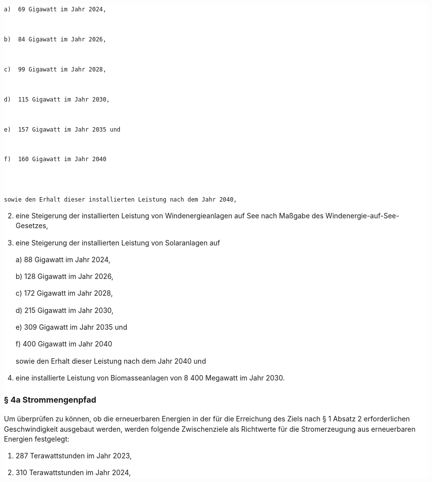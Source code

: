     a)  69 Gigawatt im Jahr 2024,


    b)  84 Gigawatt im Jahr 2026,


    c)  99 Gigawatt im Jahr 2028,


    d)  115 Gigawatt im Jahr 2030,


    e)  157 Gigawatt im Jahr 2035 und


    f)  160 Gigawatt im Jahr 2040



    sowie den Erhalt dieser installierten Leistung nach dem Jahr 2040,


2.  eine Steigerung der installierten Leistung von Windenergieanlagen auf
    See nach Maßgabe des Windenergie-auf-See-Gesetzes,


3.  eine Steigerung der installierten Leistung von Solaranlagen auf

    a)  88 Gigawatt im Jahr 2024,


    b)  128 Gigawatt im Jahr 2026,


    c)  172 Gigawatt im Jahr 2028,


    d)  215 Gigawatt im Jahr 2030,


    e)  309 Gigawatt im Jahr 2035 und


    f)  400 Gigawatt im Jahr 2040



    sowie den Erhalt dieser Leistung nach dem Jahr 2040 und


4.  eine installierte Leistung von Biomasseanlagen von 8 400 Megawatt im
    Jahr 2030.





### § 4a Strommengenpfad

Um überprüfen zu können, ob die erneuerbaren Energien in der für die
Erreichung des Ziels nach § 1 Absatz 2 erforderlichen Geschwindigkeit
ausgebaut werden, werden folgende Zwischenziele als Richtwerte für die
Stromerzeugung aus erneuerbaren Energien festgelegt:

1.  287 Terawattstunden im Jahr 2023,


2.  310 Terawattstunden im Jahr 2024,

